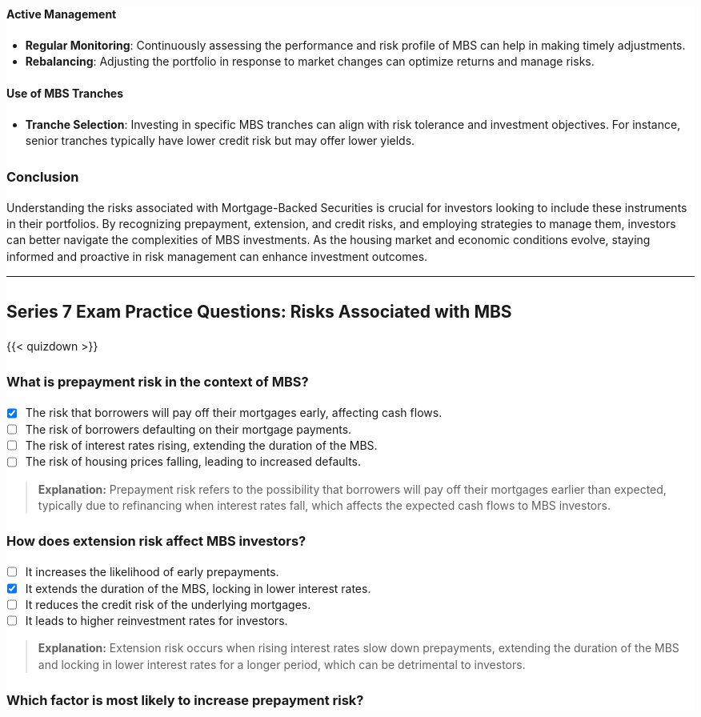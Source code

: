 #### Active Management

- **Regular Monitoring**: Continuously assessing the performance and risk profile of MBS can help in making timely adjustments.
- **Rebalancing**: Adjusting the portfolio in response to market changes can optimize returns and manage risks.

#### Use of MBS Tranches

- **Tranche Selection**: Investing in specific MBS tranches can align with risk tolerance and investment objectives. For instance, senior tranches typically have lower credit risk but may offer lower yields.

### Conclusion

Understanding the risks associated with Mortgage-Backed Securities is crucial for investors looking to include these instruments in their portfolios. By recognizing prepayment, extension, and credit risks, and employing strategies to manage them, investors can better navigate the complexities of MBS investments. As the housing market and economic conditions evolve, staying informed and proactive in risk management can enhance investment outcomes.

---

## Series 7 Exam Practice Questions: Risks Associated with MBS

{{< quizdown >}}

### What is prepayment risk in the context of MBS?

- [x] The risk that borrowers will pay off their mortgages early, affecting cash flows.
- [ ] The risk of borrowers defaulting on their mortgage payments.
- [ ] The risk of interest rates rising, extending the duration of the MBS.
- [ ] The risk of housing prices falling, leading to increased defaults.

> **Explanation:** Prepayment risk refers to the possibility that borrowers will pay off their mortgages earlier than expected, typically due to refinancing when interest rates fall, which affects the expected cash flows to MBS investors.

### How does extension risk affect MBS investors?

- [ ] It increases the likelihood of early prepayments.
- [x] It extends the duration of the MBS, locking in lower interest rates.
- [ ] It reduces the credit risk of the underlying mortgages.
- [ ] It leads to higher reinvestment rates for investors.

> **Explanation:** Extension risk occurs when rising interest rates slow down prepayments, extending the duration of the MBS and locking in lower interest rates for a longer period, which can be detrimental to investors.

### Which factor is most likely to increase prepayment risk?
